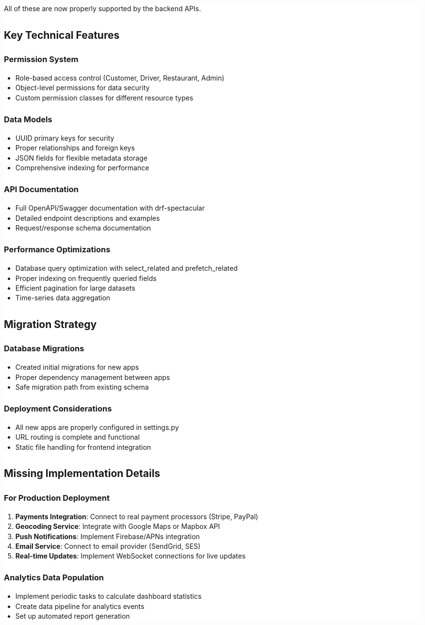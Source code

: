 All of these are now properly supported by the backend APIs.

## Key Technical Features

### Permission System
- Role-based access control (Customer, Driver, Restaurant, Admin)
- Object-level permissions for data security
- Custom permission classes for different resource types

### Data Models
- UUID primary keys for security
- Proper relationships and foreign keys
- JSON fields for flexible metadata storage
- Comprehensive indexing for performance

### API Documentation
- Full OpenAPI/Swagger documentation with drf-spectacular
- Detailed endpoint descriptions and examples
- Request/response schema documentation

### Performance Optimizations
- Database query optimization with select_related and prefetch_related
- Proper indexing on frequently queried fields
- Efficient pagination for large datasets
- Time-series data aggregation

## Migration Strategy

### Database Migrations
- Created initial migrations for new apps
- Proper dependency management between apps
- Safe migration path from existing schema

### Deployment Considerations
- All new apps are properly configured in settings.py
- URL routing is complete and functional
- Static file handling for frontend integration

## Missing Implementation Details

### For Production Deployment
1. **Payments Integration**: Connect to real payment processors (Stripe, PayPal)
2. **Geocoding Service**: Integrate with Google Maps or Mapbox API
3. **Push Notifications**: Implement Firebase/APNs integration
4. **Email Service**: Connect to email provider (SendGrid, SES)
5. **Real-time Updates**: Implement WebSocket connections for live updates

### Analytics Data Population
- Implement periodic tasks to calculate dashboard statistics
- Create data pipeline for analytics events
- Set up automated report generation
